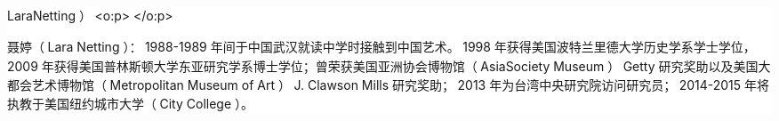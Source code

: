   LaraNetting
  <span lang="ZH-CN" style='font-family:
宋体;mso-ascii-font-family:"Times New Roman"'>
   ）
  </span>
  <o:p>
  </o:p>
 </p>
 <p class="MsoNormal">
  <span lang="ZH-CN" style='font-family:宋体;mso-ascii-font-family:
"Times New Roman"'>
   聂婷（
  </span>
  Lara Netting
  <span lang="ZH-CN" style='font-family:
宋体;mso-ascii-font-family:"Times New Roman"'>
   ）：
  </span>
  1988-1989
  <span lang="ZH-CN" style='font-family:宋体;mso-ascii-font-family:"Times New Roman"'>
   年间于中国武汉就读中学时接触到中国艺术。
  </span>
  1998
  <span lang="ZH-CN" style='font-family:宋体;mso-ascii-font-family:"Times New Roman"'>
   年获得美国波特兰里德大学历史学系学士学位，
  </span>
  2009
  <span lang="ZH-CN" style='font-family:宋体;mso-ascii-font-family:"Times New Roman"'>
   年获得美国普林斯顿大学东亚研究学系博士学位；曾荣获美国亚洲协会博物馆（
  </span>
  AsiaSociety
Museum
  <span lang="ZH-CN" style='font-family:宋体;mso-ascii-font-family:"Times New Roman"'>
   ）
  </span>
  Getty
  <span lang="ZH-CN" style='font-family:宋体;mso-ascii-font-family:"Times New Roman"'>
   研究奖助以及美国大都会艺术博物馆（
  </span>
  Metropolitan
Museum of Art
  <span lang="ZH-CN" style='font-family:宋体;mso-ascii-font-family:"Times New Roman"'>
   ）
  </span>
  J.
Clawson Mills
  <span lang="ZH-CN" style='font-family:宋体;mso-ascii-font-family:"Times New Roman"'>
   研究奖助；
  </span>
  2013
  <span lang="ZH-CN" style='font-family:宋体;mso-ascii-font-family:"Times New Roman"'>
   年为台湾中央研究院访问研究员；
  </span>
  2014-2015
  <span lang="ZH-CN" style='font-family:宋体;mso-ascii-font-family:"Times New Roman"'>
   年将执教于美国纽约城市大学（
  </span>
  City
College
  <span lang="ZH-CN" style='font-family:宋体;mso-ascii-font-family:"Times New Roman"'>
   ）。
  </span>
  <o:p>
  </o:p>